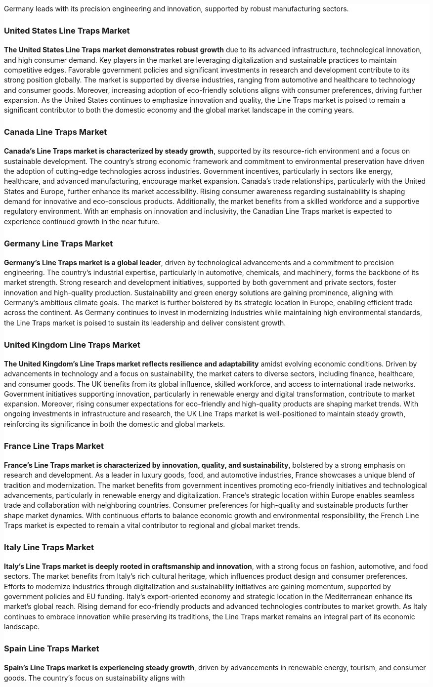 Germany leads with its precision engineering and innovation, supported by robust manufacturing sectors.</span></em></p></blockquote><h3><strong>United States Line Traps Market</strong></h3><p><strong>The United States Line Traps market demonstrates robust growth</strong> due to its advanced infrastructure, technological innovation, and high consumer demand. Key players in the market are leveraging digitalization and sustainable practices to maintain competitive edges. Favorable government policies and significant investments in research and development contribute to its strong position globally. The market is supported by diverse industries, ranging from automotive and healthcare to technology and consumer goods. Moreover, increasing adoption of eco-friendly solutions aligns with consumer preferences, driving further expansion. As the United States continues to emphasize innovation and quality, the Line Traps market is poised to remain a significant contributor to both the domestic economy and the global market landscape in the coming years.</p><h3><strong>Canada Line Traps Market</strong></h3><p><strong>Canada&rsquo;s Line Traps market is characterized by steady growth</strong>, supported by its resource-rich environment and a focus on sustainable development. The country&rsquo;s strong economic framework and commitment to environmental preservation have driven the adoption of cutting-edge technologies across industries. Government incentives, particularly in sectors like energy, healthcare, and advanced manufacturing, encourage market expansion. Canada&rsquo;s trade relationships, particularly with the United States and Europe, further enhance its market accessibility. Rising consumer awareness regarding sustainability is shaping demand for innovative and eco-conscious products. Additionally, the market benefits from a skilled workforce and a supportive regulatory environment. With an emphasis on innovation and inclusivity, the Canadian Line Traps market is expected to experience continued growth in the near future.</p><h3><strong>Germany Line Traps Market</strong></h3><p><strong>Germany&rsquo;s Line Traps market is a global leader</strong>, driven by technological advancements and a commitment to precision engineering. The country&rsquo;s industrial expertise, particularly in automotive, chemicals, and machinery, forms the backbone of its market strength. Strong research and development initiatives, supported by both government and private sectors, foster innovation and high-quality production. Sustainability and green energy solutions are gaining prominence, aligning with Germany&rsquo;s ambitious climate goals. The market is further bolstered by its strategic location in Europe, enabling efficient trade across the continent. As Germany continues to invest in modernizing industries while maintaining high environmental standards, the Line Traps market is poised to sustain its leadership and deliver consistent growth.</p><h3><strong>United Kingdom Line Traps Market</strong></h3><p><strong>The United Kingdom&rsquo;s Line Traps market reflects resilience and adaptability</strong> amidst evolving economic conditions. Driven by advancements in technology and a focus on sustainability, the market caters to diverse sectors, including finance, healthcare, and consumer goods. The UK benefits from its global influence, skilled workforce, and access to international trade networks. Government initiatives supporting innovation, particularly in renewable energy and digital transformation, contribute to market expansion. Moreover, rising consumer expectations for eco-friendly and high-quality products are shaping market trends. With ongoing investments in infrastructure and research, the UK Line Traps market is well-positioned to maintain steady growth, reinforcing its significance in both the domestic and global markets.</p><h3><strong>France Line Traps Market</strong></h3><p><strong>France&rsquo;s Line Traps market is characterized by innovation, quality, and sustainability</strong>, bolstered by a strong emphasis on research and development. As a leader in luxury goods, food, and automotive industries, France showcases a unique blend of tradition and modernization. The market benefits from government incentives promoting eco-friendly initiatives and technological advancements, particularly in renewable energy and digitalization. France&rsquo;s strategic location within Europe enables seamless trade and collaboration with neighboring countries. Consumer preferences for high-quality and sustainable products further shape market dynamics. With continuous efforts to balance economic growth and environmental responsibility, the French Line Traps market is expected to remain a vital contributor to regional and global market trends.</p><h3><strong>Italy Line Traps Market</strong></h3><p><strong>Italy&rsquo;s Line Traps market is deeply rooted in craftsmanship and innovation</strong>, with a strong focus on fashion, automotive, and food sectors. The market benefits from Italy&rsquo;s rich cultural heritage, which influences product design and consumer preferences. Efforts to modernize industries through digitalization and sustainability initiatives are gaining momentum, supported by government policies and EU funding. Italy&rsquo;s export-oriented economy and strategic location in the Mediterranean enhance its market&rsquo;s global reach. Rising demand for eco-friendly products and advanced technologies contributes to market growth. As Italy continues to embrace innovation while preserving its traditions, the Line Traps market remains an integral part of its economic landscape.</p><h3><strong>Spain Line Traps Market</strong></h3><p><strong>Spain&rsquo;s Line Traps market is experiencing steady growth</strong>, driven by advancements in renewable energy, tourism, and consumer goods. The country&rsquo;s focus on sustainability aligns with